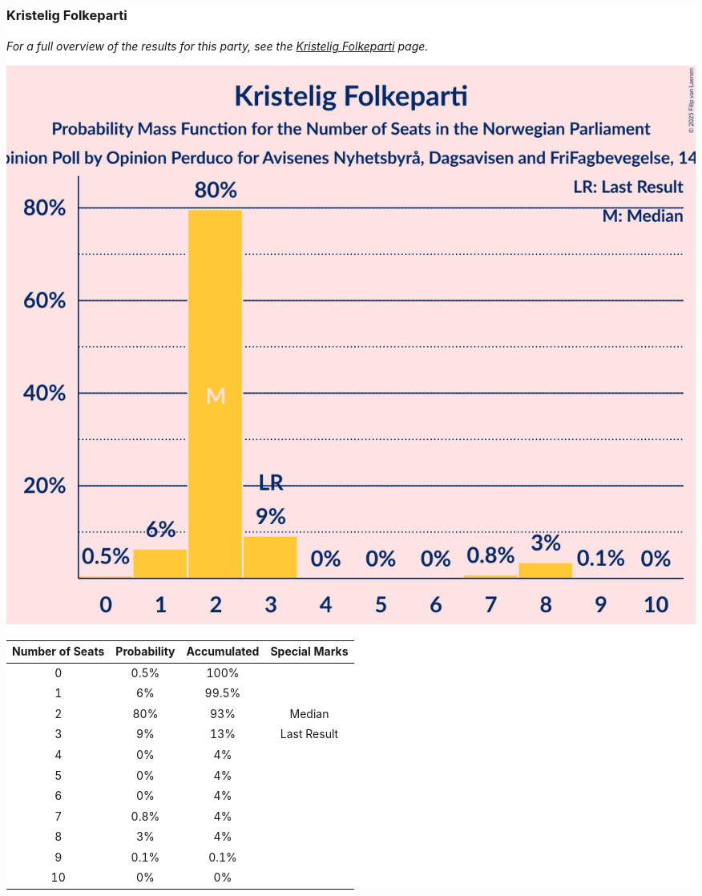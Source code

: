 ### Kristelig Folkeparti

*For a full overview of the results for this party, see the [Kristelig Folkeparti](party-kristeligfolkeparti.html) page.*

![Graph with seats probability mass function not yet produced](2025-04-21-OpinionPerduco-seats-pmf-kristeligfolkeparti.png "Seats Probability Mass Function")

| Number of Seats | Probability | Accumulated | Special Marks |
|:---------------:|:-----------:|:-----------:|:-------------:|
| 0 | 0.5% | 100% |  |
| 1 | 6% | 99.5% |  |
| 2 | 80% | 93% | Median |
| 3 | 9% | 13% | Last Result |
| 4 | 0% | 4% |  |
| 5 | 0% | 4% |  |
| 6 | 0% | 4% |  |
| 7 | 0.8% | 4% |  |
| 8 | 3% | 4% |  |
| 9 | 0.1% | 0.1% |  |
| 10 | 0% | 0% |  |
